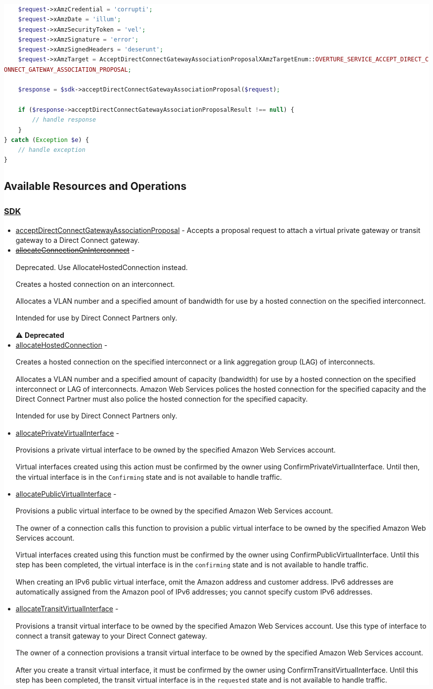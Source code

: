 ```php
    $request->xAmzCredential = 'corrupti';
    $request->xAmzDate = 'illum';
    $request->xAmzSecurityToken = 'vel';
    $request->xAmzSignature = 'error';
    $request->xAmzSignedHeaders = 'deserunt';
    $request->xAmzTarget = AcceptDirectConnectGatewayAssociationProposalXAmzTargetEnum::OVERTURE_SERVICE_ACCEPT_DIRECT_CONNECT_GATEWAY_ASSOCIATION_PROPOSAL;

    $response = $sdk->acceptDirectConnectGatewayAssociationProposal($request);

    if ($response->acceptDirectConnectGatewayAssociationProposalResult !== null) {
        // handle response
    }
} catch (Exception $e) {
    // handle exception
}
```



## Available Resources and Operations

### [SDK](docs/sdk/README.md)

* [acceptDirectConnectGatewayAssociationProposal](docs/sdk/README.md#acceptdirectconnectgatewayassociationproposal) - Accepts a proposal request to attach a virtual private gateway or transit gateway to a Direct Connect gateway.
* [~~allocateConnectionOnInterconnect~~](docs/sdk/README.md#allocateconnectiononinterconnect) - <p>Deprecated. Use <a>AllocateHostedConnection</a> instead.</p> <p>Creates a hosted connection on an interconnect.</p> <p>Allocates a VLAN number and a specified amount of bandwidth for use by a hosted connection on the specified interconnect.</p> <note> <p>Intended for use by Direct Connect Partners only.</p> </note> :warning: **Deprecated**
* [allocateHostedConnection](docs/sdk/README.md#allocatehostedconnection) - <p>Creates a hosted connection on the specified interconnect or a link aggregation group (LAG) of interconnects.</p> <p>Allocates a VLAN number and a specified amount of capacity (bandwidth) for use by a hosted connection on the specified interconnect or LAG of interconnects. Amazon Web Services polices the hosted connection for the specified capacity and the Direct Connect Partner must also police the hosted connection for the specified capacity.</p> <note> <p>Intended for use by Direct Connect Partners only.</p> </note>
* [allocatePrivateVirtualInterface](docs/sdk/README.md#allocateprivatevirtualinterface) - <p>Provisions a private virtual interface to be owned by the specified Amazon Web Services account.</p> <p>Virtual interfaces created using this action must be confirmed by the owner using <a>ConfirmPrivateVirtualInterface</a>. Until then, the virtual interface is in the <code>Confirming</code> state and is not available to handle traffic.</p>
* [allocatePublicVirtualInterface](docs/sdk/README.md#allocatepublicvirtualinterface) - <p>Provisions a public virtual interface to be owned by the specified Amazon Web Services account.</p> <p>The owner of a connection calls this function to provision a public virtual interface to be owned by the specified Amazon Web Services account.</p> <p>Virtual interfaces created using this function must be confirmed by the owner using <a>ConfirmPublicVirtualInterface</a>. Until this step has been completed, the virtual interface is in the <code>confirming</code> state and is not available to handle traffic.</p> <p>When creating an IPv6 public virtual interface, omit the Amazon address and customer address. IPv6 addresses are automatically assigned from the Amazon pool of IPv6 addresses; you cannot specify custom IPv6 addresses.</p>
* [allocateTransitVirtualInterface](docs/sdk/README.md#allocatetransitvirtualinterface) - <p>Provisions a transit virtual interface to be owned by the specified Amazon Web Services account. Use this type of interface to connect a transit gateway to your Direct Connect gateway.</p> <p>The owner of a connection provisions a transit virtual interface to be owned by the specified Amazon Web Services account.</p> <p>After you create a transit virtual interface, it must be confirmed by the owner using <a>ConfirmTransitVirtualInterface</a>. Until this step has been completed, the transit virtual interface is in the <code>requested</code> state and is not available to handle traffic.</p>